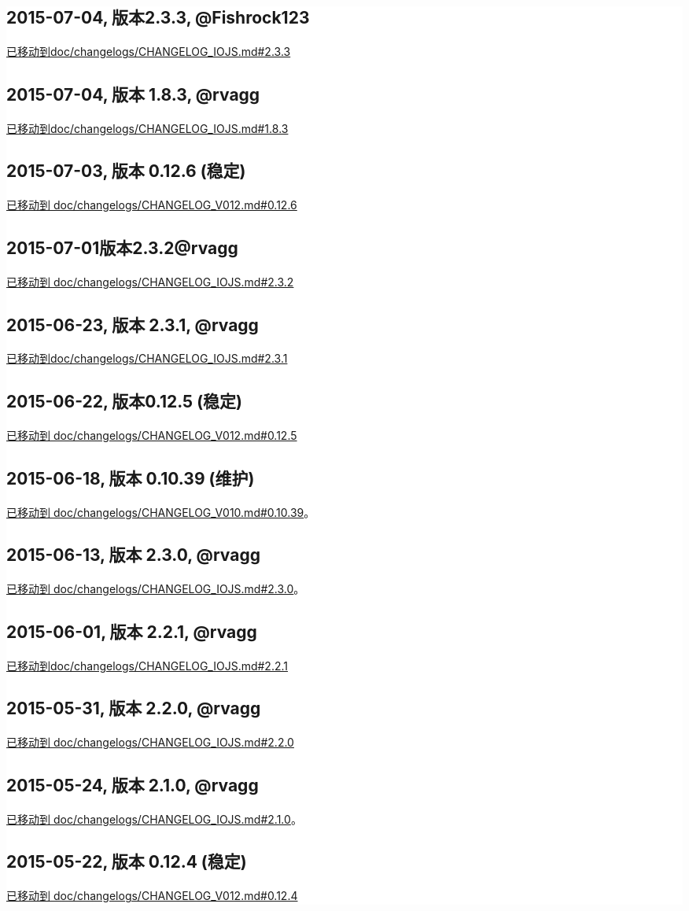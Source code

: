 ## 2015-07-04, 版本2.3.3, @Fishrock123

<a href="doc/changelogs/CHANGELOG_IOJS.md#2.3.3">已移动到doc/changelogs/CHANGELOG_IOJS.md#2.3.3</a>

## 2015-07-04, 版本 1.8.3, @rvagg

<a href="doc/changelogs/CHANGELOG_IOJS.md#1.8.3">已移动到doc/changelogs/CHANGELOG_IOJS.md#1.8.3</a>

## 2015-07-03, 版本 0.12.6 (稳定)

<a href="doc/changelogs/CHANGELOG_V012.md#0.12.6">已移动到 doc/changelogs/CHANGELOG_V012.md#0.12.6</a>

## 2015-07-01版本2.3.2@rvagg

<a href="doc/changelogs/CHANGELOG_IOJS.md#2.3.2">已移动到 doc/changelogs/CHANGELOG_IOJS.md#2.3.2</a>

## 2015-06-23, 版本 2.3.1, @rvagg

<a href="doc/changelogs/CHANGELOG_IOJS.md#2.3.1">已移动到doc/changelogs/CHANGELOG_IOJS.md#2.3.1</a>

## 2015-06-22, 版本0.12.5 (稳定)

<a href="doc/changelogs/CHANGELOG_V012.md#0.12.5">已移动到 doc/changelogs/CHANGELOG_V012.md#0.12.5</a>

## 2015-06-18, 版本 0.10.39 (维护)

<a href="doc/changelogs/CHANGELOG_V010.md#0.10.39">已移动到 doc/changelogs/CHANGELOG_V010.md#0.10.39</a>。

## 2015-06-13, 版本 2.3.0, @rvagg

<a href="doc/changelogs/CHANGELOG_IOJS.md#2.3.0">已移动到 doc/changelogs/CHANGELOG_IOJS.md#2.3.0</a>。

## 2015-06-01, 版本 2.2.1, @rvagg

<a href="doc/changelogs/CHANGELOG_IOJS.md#2.2.1">已移动到doc/changelogs/CHANGELOG_IOJS.md#2.2.1</a>

## 2015-05-31, 版本 2.2.0, @rvagg

<a href="doc/changelogs/CHANGELOG_IOJS.md#2.2.0">已移动到 doc/changelogs/CHANGELOG_IOJS.md#2.2.0</a>

## 2015-05-24, 版本 2.1.0, @rvagg

<a href="doc/changelogs/CHANGELOG_IOJS.md#2.1.0">已移动到 doc/changelogs/CHANGELOG_IOJS.md#2.1.0</a>。

## 2015-05-22, 版本 0.12.4 (稳定)

<a href="doc/changelogs/CHANGELOG_V012.md#0.12.4">已移动到 doc/changelogs/CHANGELOG_V012.md#0.12.4</a>
